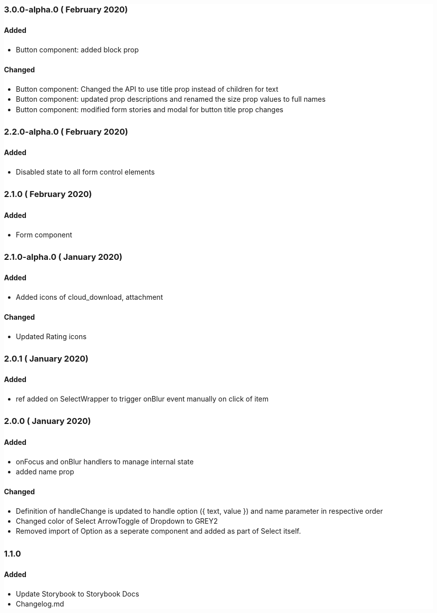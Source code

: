### 3.0.0-alpha.0 ( February 2020)
#### Added
- Button component: added block prop

#### Changed
- Button component: Changed the API to use title prop instead of children for text
- Button component: updated prop descriptions and renamed the size prop values to full names
- Button component: modified form stories and modal for button title prop changes

### 2.2.0-alpha.0 ( February 2020)
#### Added
- Disabled state to all form control elements

### 2.1.0 ( February 2020)

#### Added 
- Form component

### 2.1.0-alpha.0 ( January 2020)

#### Added
- Added icons of cloud_download, attachment

#### Changed
- Updated Rating icons

### 2.0.1 ( January 2020)

#### Added
- ref added on SelectWrapper to trigger onBlur event manually on click of item

### 2.0.0 ( January 2020)

#### Added
- onFocus and onBlur handlers to manage internal state
- added name prop

#### Changed
- Definition of handleChange is updated to handle option ({ text, value }) and name parameter in respective order
- Changed color of Select ArrowToggle of Dropdown to GREY2
- Removed import of Option as a seperate component and added as part of Select itself.

### 1.1.0

#### Added

- Update Storybook to Storybook Docs
- Changelog.md
